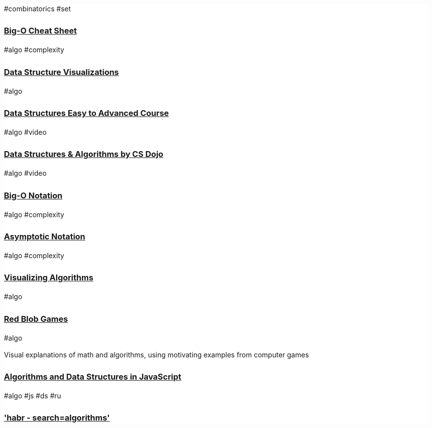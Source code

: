 #combinatorics #set

### [Big-O Cheat Sheet](https://www.bigocheatsheet.com)

#algo #complexity

### [Data Structure Visualizations](https://www.cs.usfca.edu/~galles/visualization/Algorithms.html)

#algo

### [Data Structures Easy to Advanced Course](https://www.youtube.com/watch?v=RBSGKlAvoiM/list=PLWKjhJtqVAblfum5WiQblKPwIbqYXkDoC)

#algo #video

### [Data Structures & Algorithms by CS Dojo](https://www.youtube.com/watch?v=bum_19loj9A/list=PLBZBJbE_rGRV8D7XZ08LK6z-4zPoWzu5H)

#algo #video

### [Big-O Notation](https://roadmap.sh/guides/big-o-notation)

#algo #complexity

### [Asymptotic Notation](https://roadmap.sh/guides/asymptotic-notation)

#algo #complexity

### [Visualizing Algorithms](https://bost.ocks.org/mike/algorithms)

#algo

### [Red Blob Games](https://www.redblobgames.com)

#algo

Visual explanations of math and algorithms, using motivating examples from
computer games

### [Algorithms and Data Structures in JavaScript](https://github.com/trekhleb/javascript-algorithms/blob/master/README.ru-RU.md)

#algo #js #ds #ru

### ['habr - search=algorithms'](https://habr.com/ru/search//q=%5B%D0%B0%D0%BB%D0%B3%D0%BE%D1%80%D0%B8%D1%82%D0%BC%D1%8B%5D&target_type=posts&order=rating)
